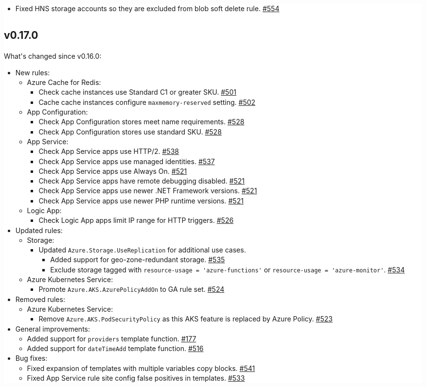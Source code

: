   - Fixed HNS storage accounts so they are excluded from blob soft delete rule. [#554](https://github.com/Azure/PSRule.Rules.Azure/issues/554)

## v0.17.0

What's changed since v0.16.0:

- New rules:
  - Azure Cache for Redis:
    - Check cache instances use Standard C1 or greater SKU. [#501](https://github.com/Azure/PSRule.Rules.Azure/issues/501)
    - Cache cache instances configure `maxmemory-reserved` setting. [#502](https://github.com/Azure/PSRule.Rules.Azure/issues/502)
  - App Configuration:
    - Check App Configuration stores meet name requirements. [#528](https://github.com/Azure/PSRule.Rules.Azure/issues/528)
    - Check App Configuration stores use standard SKU. [#528](https://github.com/Azure/PSRule.Rules.Azure/issues/528)
  - App Service:
    - Check App Service apps use HTTP/2. [#538](https://github.com/Azure/PSRule.Rules.Azure/issues/538)
    - Check App Service apps use managed identities. [#537](https://github.com/Azure/PSRule.Rules.Azure/issues/537)
    - Check App Service apps use Always On. [#521](https://github.com/Azure/PSRule.Rules.Azure/issues/521)
    - Check App Service apps have remote debugging disabled. [#521](https://github.com/Azure/PSRule.Rules.Azure/issues/521)
    - Check App Service apps use newer .NET Framework versions. [#521](https://github.com/Azure/PSRule.Rules.Azure/issues/521)
    - Check App Service apps use newer PHP runtime versions. [#521](https://github.com/Azure/PSRule.Rules.Azure/issues/521)
  - Logic App:
    - Check Logic App apps limit IP range for HTTP triggers. [#526](https://github.com/Azure/PSRule.Rules.Azure/issues/526)
- Updated rules:
  - Storage:
    - Updated `Azure.Storage.UseReplication` for additional use cases.
      - Added support for geo-zone-redundant storage. [#535](https://github.com/Azure/PSRule.Rules.Azure/issues/534)
      - Exclude storage tagged with `resource-usage = 'azure-functions'` or `resource-usage = 'azure-monitor'`. [#534](https://github.com/Azure/PSRule.Rules.Azure/issues/534)
  - Azure Kubernetes Service:
    - Promote `Azure.AKS.AzurePolicyAddOn` to GA rule set. [#524](https://github.com/Azure/PSRule.Rules.Azure/issues/524)
- Removed rules:
  - Azure Kubernetes Service:
    - Remove `Azure.AKS.PodSecurityPolicy` as this AKS feature is replaced by Azure Policy. [#523](https://github.com/Azure/PSRule.Rules.Azure/issues/523)
- General improvements:
  - Added support for `providers` template function. [#177](https://github.com/Azure/PSRule.Rules.Azure/issues/177)
  - Added support for `dateTimeAdd` template function. [#516](https://github.com/Azure/PSRule.Rules.Azure/issues/516)
- Bug fixes:
  - Fixed expansion of templates with multiple variables copy blocks. [#541](https://github.com/Azure/PSRule.Rules.Azure/issues/541)
  - Fixed App Service rule site config false positives in templates. [#533](https://github.com/Azure/PSRule.Rules.Azure/issues/533)
